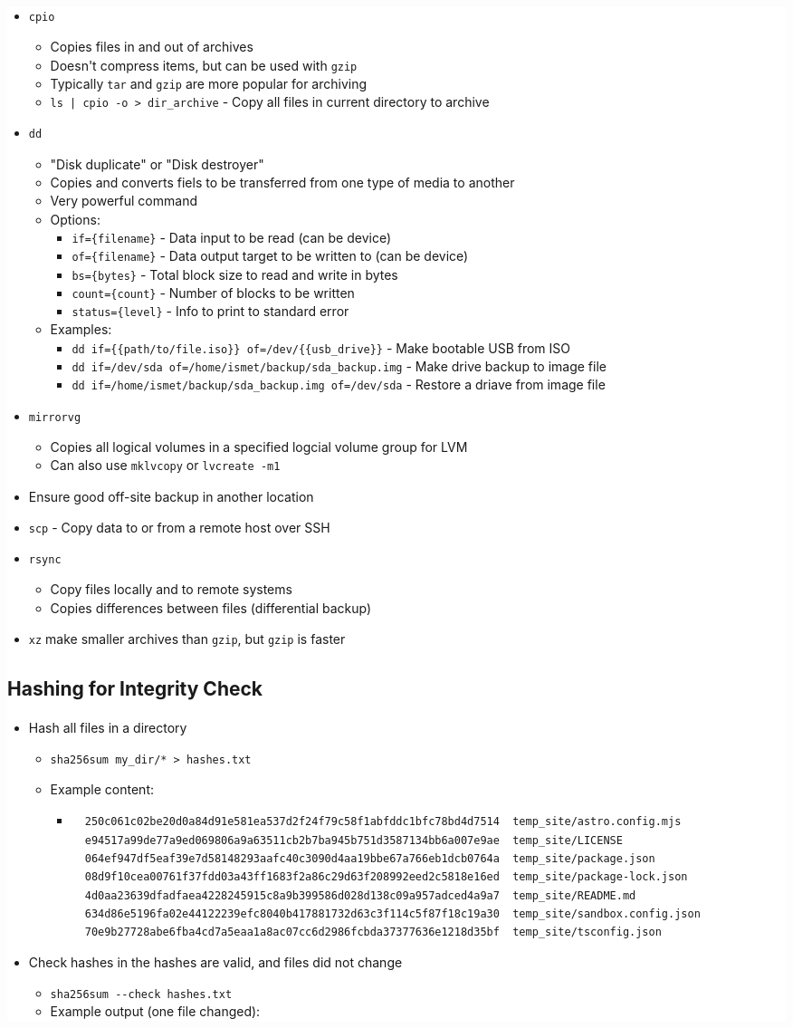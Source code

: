 - `cpio`
  - Copies files in and out of archives
  - Doesn't compress items, but can be used with `gzip`
  - Typically `tar` and `gzip` are more popular for archiving
  - `ls | cpio -o > dir_archive` - Copy all files in current directory to archive


- `dd`
  - "Disk duplicate" or "Disk destroyer"
  - Copies and converts fiels to be transferred from one type of media to another
  - Very powerful command
  - Options:
    - `if={filename}` - Data input to be read (can be device)
    - `of={filename}` - Data output target to be written to (can be device)
    - `bs={bytes}` - Total block size to read and write in bytes
    - `count={count}` - Number of blocks to be written
    - `status={level}` - Info to print to standard error
  - Examples:
    - `dd if={{path/to/file.iso}} of=/dev/{{usb_drive}}` - Make bootable USB from ISO
    - `dd if=/dev/sda of=/home/ismet/backup/sda_backup.img` - Make drive backup to image file
    - `dd if=/home/ismet/backup/sda_backup.img of=/dev/sda` - Restore a driave from image file

- `mirrorvg`
  - Copies all logical volumes in a specified logcial volume group for LVM
  - Can also use `mklvcopy` or `lvcreate -m1`

- Ensure good off-site backup in another location

- `scp` - Copy data to or from a remote host over SSH

- `rsync`
  - Copy files locally and to remote systems
  - Copies differences between files (differential backup)

- `xz` make smaller archives than `gzip`, but `gzip` is faster

## Hashing for Integrity Check

- Hash all files in a directory
  - `sha256sum my_dir/* > hashes.txt`
  - Example content:

    - ```txt
        250c061c02be20d0a84d91e581ea537d2f24f79c58f1abfddc1bfc78bd4d7514  temp_site/astro.config.mjs
        e94517a99de77a9ed069806a9a63511cb2b7ba945b751d3587134bb6a007e9ae  temp_site/LICENSE
        064ef947df5eaf39e7d58148293aafc40c3090d4aa19bbe67a766eb1dcb0764a  temp_site/package.json
        08d9f10cea00761f37fdd03a43ff1683f2a86c29d63f208992eed2c5818e16ed  temp_site/package-lock.json
        4d0aa23639dfadfaea4228245915c8a9b399586d028d138c09a957adced4a9a7  temp_site/README.md
        634d86e5196fa02e44122239efc8040b417881732d63c3f114c5f87f18c19a30  temp_site/sandbox.config.json
        70e9b27728abe6fba4cd7a5eaa1a8ac07cc6d2986fcbda37377636e1218d35bf  temp_site/tsconfig.json
        ```

- Check hashes in the hashes are valid, and files did not change
  - `sha256sum --check hashes.txt`
  - Example output (one file changed):
